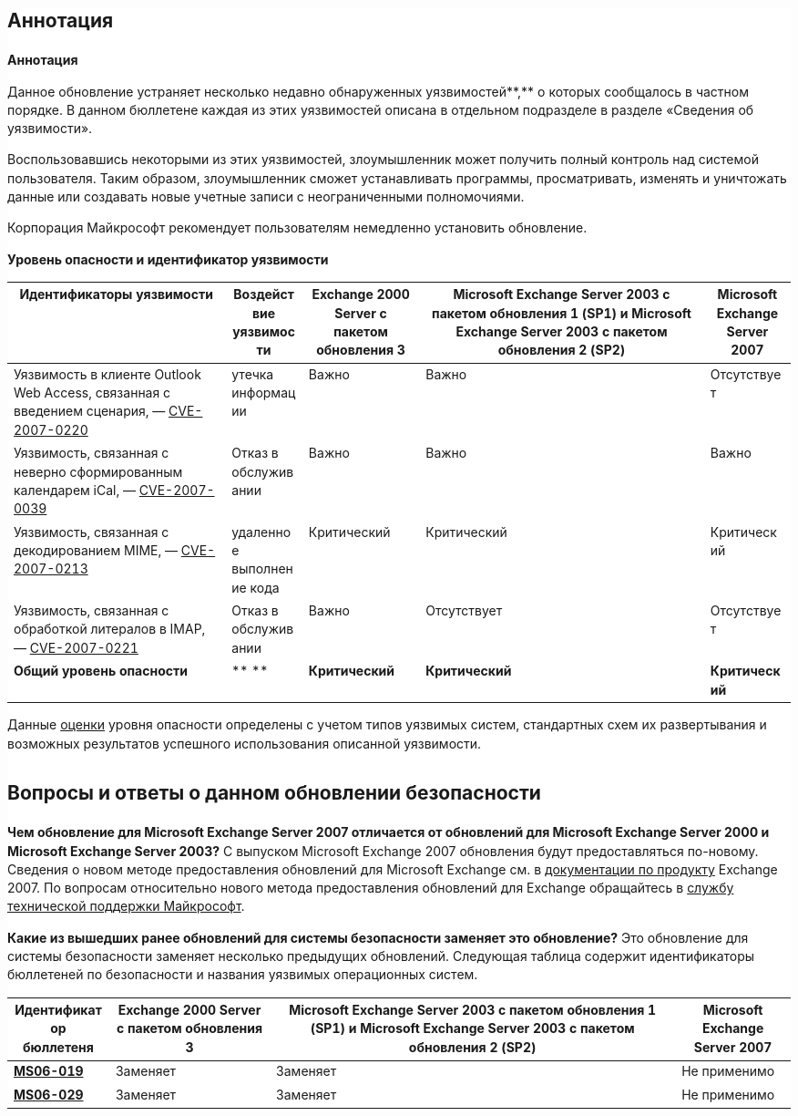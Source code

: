 Аннотация
---------

<span></span>
**Аннотация**

Данное обновление устраняет несколько недавно обнаруженных уязвимостей**,** о которых сообщалось в частном порядке. В данном бюллетене каждая из этих уязвимостей описана в отдельном подразделе в разделе «Сведения об уязвимости».

Воспользовавшись некоторыми из этих уязвимостей, злоумышленник может получить полный контроль над системой пользователя. Таким образом, злоумышленник сможет устанавливать программы, просматривать, изменять и уничтожать данные или создавать новые учетные записи с неограниченными полномочиями.

Корпорация Майкрософт рекомендует пользователям немедленно установить обновление.

**Уровень опасности и идентификатор уязвимости**

| Идентификаторы уязвимости                                                                                                                               | Воздействие уязвимости    | Exchange 2000 Server с пакетом обновления 3 | Microsoft Exchange Server 2003 с пакетом обновления 1 (SP1) и Microsoft Exchange Server 2003 с пакетом обновления 2 (SP2) | Microsoft Exchange Server 2007 |
|---------------------------------------------------------------------------------------------------------------------------------------------------------|---------------------------|---------------------------------------------|---------------------------------------------------------------------------------------------------------------------------|--------------------------------|
| Уязвимость в клиенте Outlook Web Access, связанная с введением сценария, — [CVE-2007-0220](http://cve.mitre.org/cgi-bin/cvename.cgi?name=cve-2007-0220) | утечка информации         | Важно                                       | Важно                                                                                                                     | Отсутствует                    |
| Уязвимость, связанная с неверно сформированным календарем iCal, — [CVE-2007-0039](http://cve.mitre.org/cgi-bin/cvename.cgi?name=cve-2007-0039)          | Отказ в обслуживании      | Важно                                       | Важно                                                                                                                     | Важно                          |
| Уязвимость, связанная с декодированием MIME, — [CVE-2007-0213](http://cve.mitre.org/cgi-bin/cvename.cgi?name=cve-2007-0213)                             | удаленное выполнение кода | Критический                                 | Критический                                                                                                               | Критический                    |
| Уязвимость, связанная с обработкой литералов в IMAP, — [CVE-2007-0221](http://cve.mitre.org/cgi-bin/cvename.cgi?name=cve-2007-0221)                     | Отказ в обслуживании      | Важно                                       | Отсутствует                                                                                                               | Отсутствует                    |
| **Общий уровень опасности**                                                                                                                             | ** **                     | **Критический**                             | **Критический**                                                                                                           | **Критический**                |

Данные [оценки](http://go.microsoft.com/fwlink/?linkid=21140) уровня опасности определены с учетом типов уязвимых систем, стандартных схем их развертывания и возможных результатов успешного использования описанной уязвимости.

Вопросы и ответы о данном обновлении безопасности
-------------------------------------------------

<span></span>
**Чем обновление для Microsoft Exchange Server 2007 отличается от обновлений для Microsoft Exchange Server 2000 и Microsoft Exchange Server 2003?**
С выпуском Microsoft Exchange 2007 обновления будут предоставляться по-новому. Сведения о новом методе предоставления обновлений для Microsoft Exchange см. в [документации по продукту](http://go.microsoft.com/fwlink/?linkid=89577) Exchange 2007. По вопросам относительно нового метода предоставления обновлений для Exchange обращайтесь в [службу технической поддержки Майкрософт](http://support.microsoft.com/common/international.aspx).

**Какие из вышедших ранее обновлений для системы безопасности заменяет это обновление?**
Это обновление для системы безопасности заменяет несколько предыдущих обновлений. Следующая таблица содержит идентификаторы бюллетеней по безопасности и названия уязвимых операционных систем.

| Идентификатор бюллетеня                                                 | Exchange 2000 Server с пакетом обновления 3 | Microsoft Exchange Server 2003 с пакетом обновления 1 (SP1) и Microsoft Exchange Server 2003 с пакетом обновления 2 (SP2) | Microsoft Exchange Server 2007 |
|-------------------------------------------------------------------------|---------------------------------------------|---------------------------------------------------------------------------------------------------------------------------|--------------------------------|
| [**MS06-019**](http://technet.microsoft.com/security/bulletin/ms06-019) | Заменяет                                    | Заменяет                                                                                                                  | Не применимо                   |
| [**MS06-029**](http://technet.microsoft.com/security/bulletin/ms06-029) | Заменяет                                    | Заменяет                                                                                                                  | Не применимо                   |
